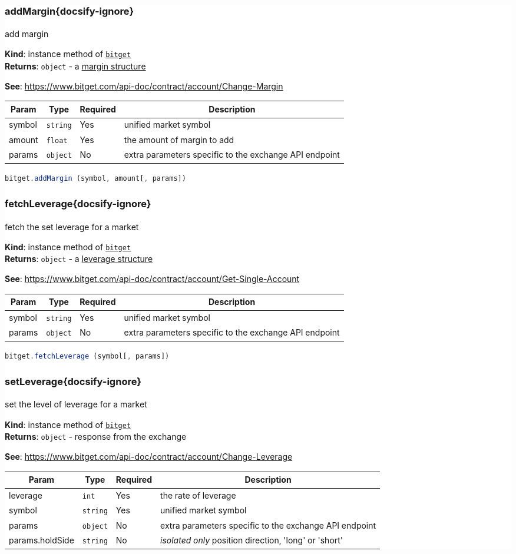 ### addMargin{docsify-ignore}
add margin

**Kind**: instance method of [<code>bitget</code>](#bitget)  
**Returns**: <code>object</code> - a [margin structure](https://docs.ccxt.com/#/?id=add-margin-structure)

**See**: https://www.bitget.com/api-doc/contract/account/Change-Margin  

| Param | Type | Required | Description |
| --- | --- | --- | --- |
| symbol | <code>string</code> | Yes | unified market symbol |
| amount | <code>float</code> | Yes | the amount of margin to add |
| params | <code>object</code> | No | extra parameters specific to the exchange API endpoint |


```javascript
bitget.addMargin (symbol, amount[, params])
```


<a name="fetchLeverage" id="fetchleverage"></a>

### fetchLeverage{docsify-ignore}
fetch the set leverage for a market

**Kind**: instance method of [<code>bitget</code>](#bitget)  
**Returns**: <code>object</code> - a [leverage structure](https://docs.ccxt.com/#/?id=leverage-structure)

**See**: https://www.bitget.com/api-doc/contract/account/Get-Single-Account  

| Param | Type | Required | Description |
| --- | --- | --- | --- |
| symbol | <code>string</code> | Yes | unified market symbol |
| params | <code>object</code> | No | extra parameters specific to the exchange API endpoint |


```javascript
bitget.fetchLeverage (symbol[, params])
```


<a name="setLeverage" id="setleverage"></a>

### setLeverage{docsify-ignore}
set the level of leverage for a market

**Kind**: instance method of [<code>bitget</code>](#bitget)  
**Returns**: <code>object</code> - response from the exchange

**See**: https://www.bitget.com/api-doc/contract/account/Change-Leverage  

| Param | Type | Required | Description |
| --- | --- | --- | --- |
| leverage | <code>int</code> | Yes | the rate of leverage |
| symbol | <code>string</code> | Yes | unified market symbol |
| params | <code>object</code> | No | extra parameters specific to the exchange API endpoint |
| params.holdSide | <code>string</code> | No | *isolated only* position direction, 'long' or 'short' |
